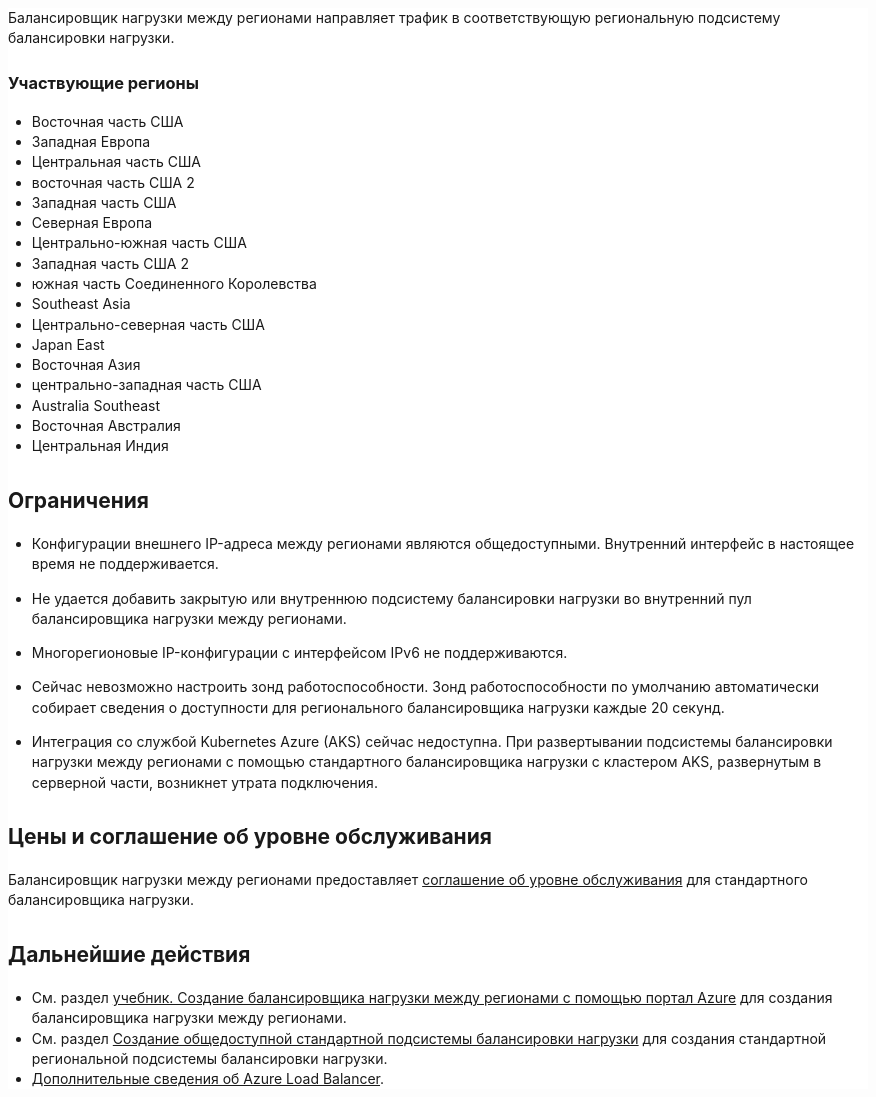 Балансировщик нагрузки между регионами направляет трафик в соответствующую региональную подсистему балансировки нагрузки.

### <a name="participating-regions"></a>Участвующие регионы
* Восточная часть США 
* Западная Европа 
* Центральная часть США 
* восточная часть США 2 
* Западная часть США 
* Северная Европа 
* Центрально-южная часть США 
* Западная часть США 2 
* южная часть Соединенного Королевства 
* Southeast Asia 
* Центрально-северная часть США 
* Japan East 
* Восточная Азия 
* центрально-западная часть США 
* Australia Southeast 
* Восточная Австралия 
* Центральная Индия 

## <a name="limitations"></a>Ограничения

* Конфигурации внешнего IP-адреса между регионами являются общедоступными. Внутренний интерфейс в настоящее время не поддерживается.

* Не удается добавить закрытую или внутреннюю подсистему балансировки нагрузки во внутренний пул балансировщика нагрузки между регионами. 

* Многорегионовые IP-конфигурации с интерфейсом IPv6 не поддерживаются. 

* Сейчас невозможно настроить зонд работоспособности. Зонд работоспособности по умолчанию автоматически собирает сведения о доступности для регионального балансировщика нагрузки каждые 20 секунд. 

* Интеграция со службой Kubernetes Azure (AKS) сейчас недоступна. При развертывании подсистемы балансировки нагрузки между регионами с помощью стандартного балансировщика нагрузки с кластером AKS, развернутым в серверной части, возникнет утрата подключения.

## <a name="pricing-and-sla"></a>Цены и соглашение об уровне обслуживания
Балансировщик нагрузки между регионами предоставляет [соглашение об уровне обслуживания](https://azure.microsoft.com/support/legal/sla/load-balancer/v1_0/ ) для стандартного балансировщика нагрузки.

 
## <a name="next-steps"></a>Дальнейшие действия

- См. раздел [учебник. Создание балансировщика нагрузки между регионами с помощью портал Azure](tutorial-cross-region-portal.md) для создания балансировщика нагрузки между регионами.
- См. раздел [Создание общедоступной стандартной подсистемы балансировки нагрузки](quickstart-load-balancer-standard-public-portal.md) для создания стандартной региональной подсистемы балансировки нагрузки.
- [Дополнительные сведения об Azure Load Balancer](load-balancer-overview.md).
